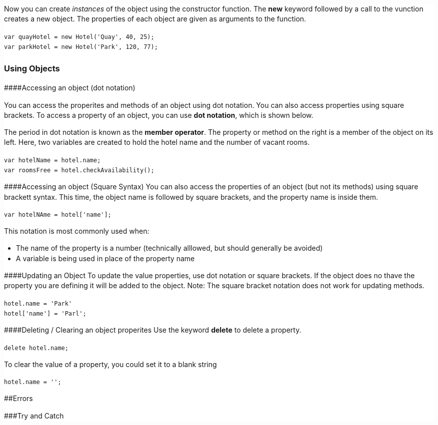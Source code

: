 
Now you can create *instances* of the object using the constructor function. The **new** keyword followed by a call to the vunction creates a new object. The properties of each object are given as arguments to the function.
```
var quayHotel = new Hotel('Quay', 40, 25);
var parkHotel = new Hotel('Park', 120, 77);
```

### Using Objects

####Accessing an object (dot notation)

You can access the properites and methods of an object using dot notation. You can also access properties using square brackets. To access a property of an object, you can use **dot notation**, which is shown below.

The period in dot notation is known as the **member operator**. The property or method on the right is a member of the object on its left. Here, two variables are created to hold the hotel name and the number of vacant rooms. 

```
var hotelName = hotel.name;
var roomsFree = hotel.checkAvailability();
```
####Accessing an object (Square Syntax)
You can also access the properties of an object (but not its methods) using square brackett syntax.  This time, the object name is followed by square brackets, and the property name is inside them. 
```
var hotelNAme = hotel['name'];
```
This notation is most commonly used when:
* The name of the property is a number (technically alllowed, but should generally be avoided)
* A variable is being used in place of the property name

####Updating an Object
To update the value properties, use dot notation or square brackets. If the object does no thave the property you are defining it will be added to the object. Note: The square bracket notation does not work for updating methods.
```
hotel.name = 'Park'
hotel['name'] = 'Parl';
```

####Deleting / Clearing an object properites
Use the keyword **delete** to delete a property.
```
delete hotel.name;
```

To clear the value of a property, you could set it to a blank string
```
hotel.name = '';
```

##Errors

###Try and Catch
